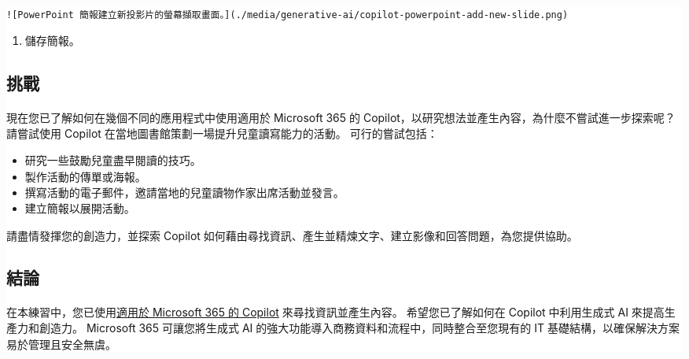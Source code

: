     ![PowerPoint 簡報建立新投影片的螢幕擷取畫面。](./media/generative-ai/copilot-powerpoint-add-new-slide.png)

1. 儲存簡報。

## 挑戰

現在您已了解如何在幾個不同的應用程式中使用適用於 Microsoft 365 的 Copilot，以研究想法並產生內容，為什麼不嘗試進一步探索呢？ 請嘗試使用 Copilot 在當地圖書館策劃一場提升兒童讀寫能力的活動。 可行的嘗試包括：

- 研究一些鼓勵兒童盡早閱讀的技巧。
- 製作活動的傳單或海報。
- 撰寫活動的電子郵件，邀請當地的兒童讀物作家出席活動並發言。
- 建立簡報以展開活動。

請盡情發揮您的創造力，並探索 Copilot 如何藉由尋找資訊、產生並精煉文字、建立影像和回答問題，為您提供協助。

## 結論

在本練習中，您已使用[適用於 Microsoft 365 的 Copilot](https://www.microsoft.com/microsoft-365/enterprise/copilot-for-microsoft-365) 來尋找資訊並產生內容。 希望您已了解如何在 Copilot 中利用生成式 AI 來提高生產力和創造力。 Microsoft 365 可讓您將生成式 AI 的強大功能導入商務資料和流程中，同時整合至您現有的 IT 基礎結構，以確保解決方案易於管理且安全無虞。
